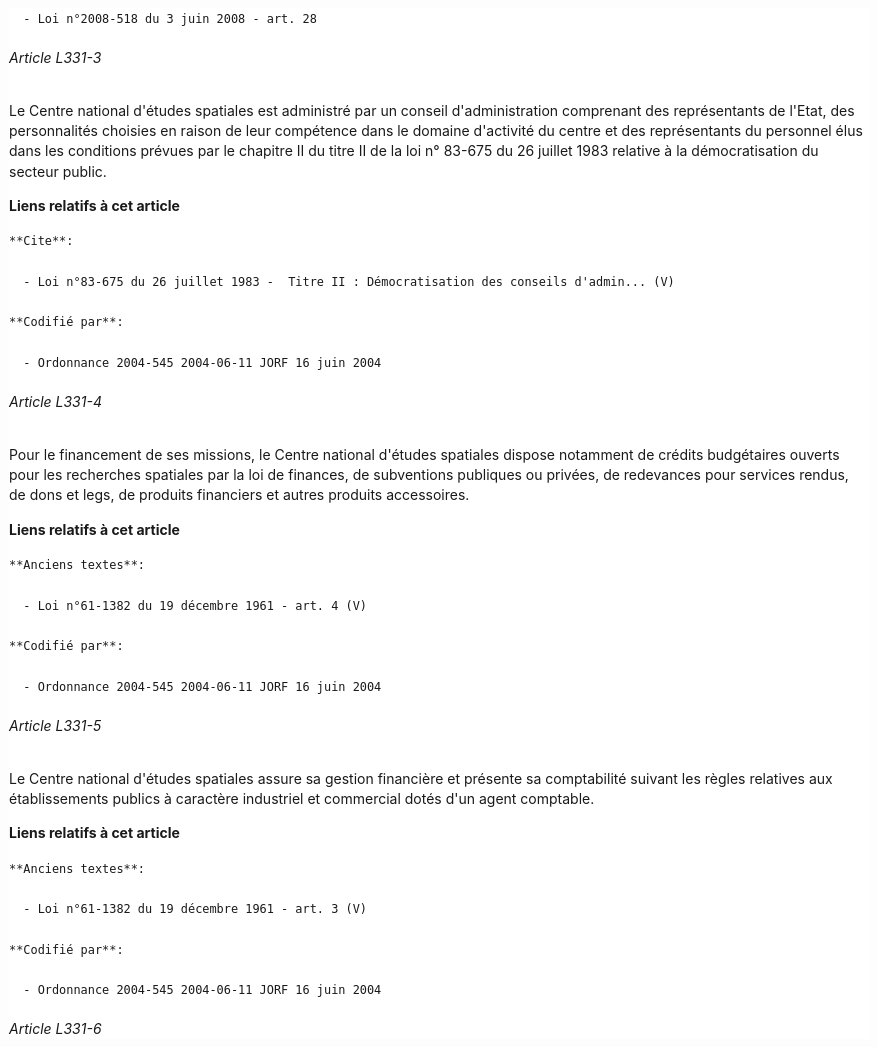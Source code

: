 	  - Loi n°2008-518 du 3 juin 2008 - art. 28


###### Article L331-3

Le Centre national d'études spatiales est administré par un conseil d'administration comprenant des représentants de l'Etat,
des personnalités choisies en raison de leur compétence dans le domaine d'activité du centre et des représentants du
personnel élus dans les conditions prévues par le chapitre II du titre II de la loi n° 83-675 du 26 juillet 1983 relative à
la démocratisation du secteur public.

**Liens relatifs à cet article**

	**Cite**:

	  - Loi n°83-675 du 26 juillet 1983 -  Titre II : Démocratisation des conseils d'admin... (V)

	**Codifié par**:

	  - Ordonnance 2004-545 2004-06-11 JORF 16 juin 2004


###### Article L331-4

Pour le financement de ses missions, le Centre national d'études spatiales dispose notamment de crédits budgétaires ouverts
pour les recherches spatiales par la loi de finances, de subventions publiques ou privées, de redevances pour services
rendus, de dons et legs, de produits financiers et autres produits accessoires.

**Liens relatifs à cet article**

	**Anciens textes**:

	  - Loi n°61-1382 du 19 décembre 1961 - art. 4 (V)

	**Codifié par**:

	  - Ordonnance 2004-545 2004-06-11 JORF 16 juin 2004


###### Article L331-5

Le Centre national d'études spatiales assure sa gestion financière et présente sa comptabilité suivant les règles relatives
aux établissements publics à caractère industriel et commercial dotés d'un agent comptable.

**Liens relatifs à cet article**

	**Anciens textes**:

	  - Loi n°61-1382 du 19 décembre 1961 - art. 3 (V)

	**Codifié par**:

	  - Ordonnance 2004-545 2004-06-11 JORF 16 juin 2004


###### Article L331-6
